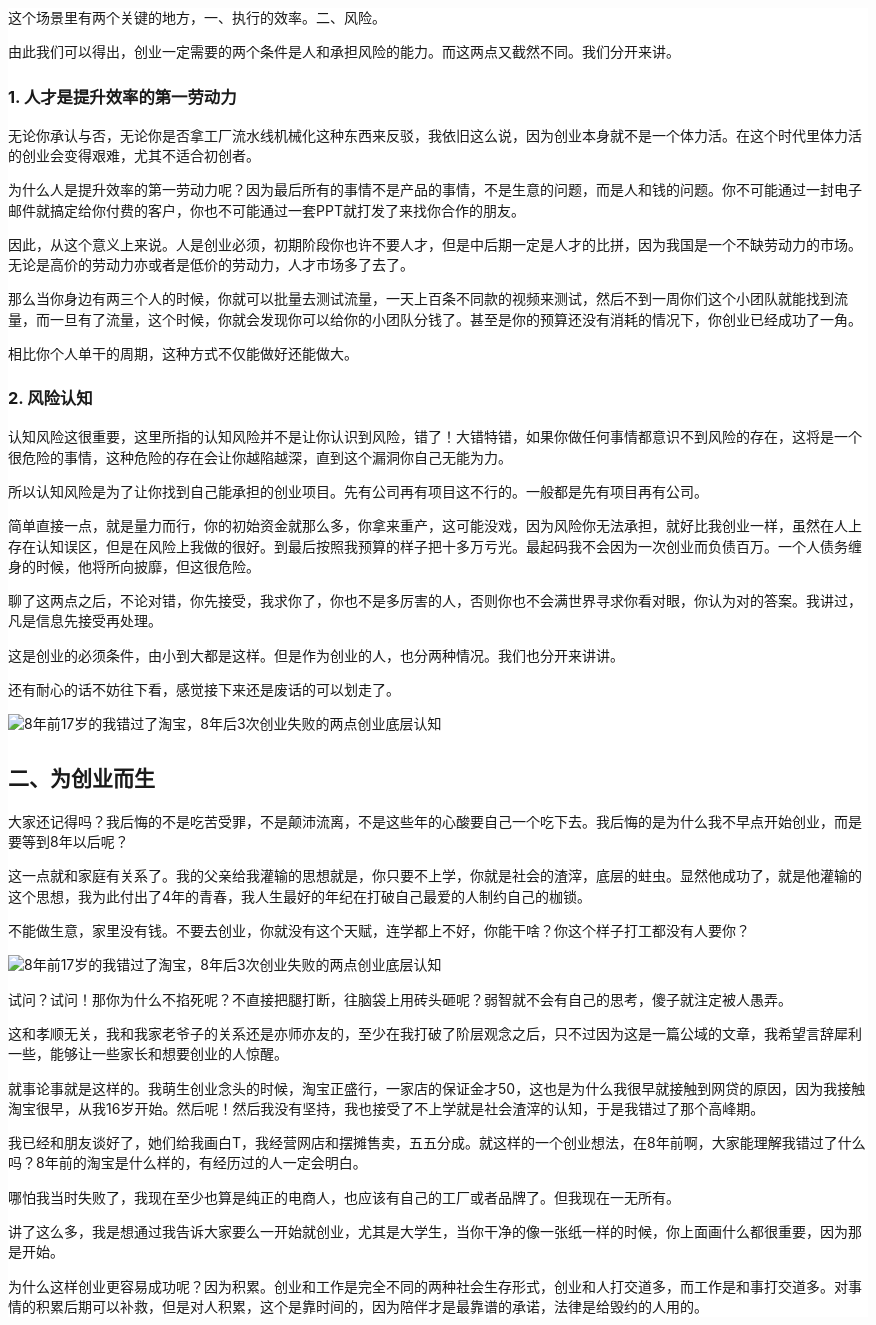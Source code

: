 这个场景里有两个关键的地方，一、执行的效率。二、风险。

由此我们可以得出，创业一定需要的两个条件是人和承担风险的能力。而这两点又截然不同。我们分开来讲。

### 1\. 人才是提升效率的第一劳动力

无论你承认与否，无论你是否拿工厂流水线机械化这种东西来反驳，我依旧这么说，因为创业本身就不是一个体力活。在这个时代里体力活的创业会变得艰难，尤其不适合初创者。

为什么人是提升效率的第一劳动力呢？因为最后所有的事情不是产品的事情，不是生意的问题，而是人和钱的问题。你不可能通过一封电子邮件就搞定给你付费的客户，你也不可能通过一套PPT就打发了来找你合作的朋友。

因此，从这个意义上来说。人是创业必须，初期阶段你也许不要人才，但是中后期一定是人才的比拼，因为我国是一个不缺劳动力的市场。无论是高价的劳动力亦或者是低价的劳动力，人才市场多了去了。

那么当你身边有两三个人的时候，你就可以批量去测试流量，一天上百条不同款的视频来测试，然后不到一周你们这个小团队就能找到流量，而一旦有了流量，这个时候，你就会发现你可以给你的小团队分钱了。甚至是你的预算还没有消耗的情况下，你创业已经成功了一角。

相比你个人单干的周期，这种方式不仅能做好还能做大。

### 2\. 风险认知

认知风险这很重要，这里所指的认知风险并不是让你认识到风险，错了！大错特错，如果你做任何事情都意识不到风险的存在，这将是一个很危险的事情，这种危险的存在会让你越陷越深，直到这个漏洞你自己无能为力。

所以认知风险是为了让你找到自己能承担的创业项目。先有公司再有项目这不行的。一般都是先有项目再有公司。

简单直接一点，就是量力而行，你的初始资金就那么多，你拿来重产，这可能没戏，因为风险你无法承担，就好比我创业一样，虽然在人上存在认知误区，但是在风险上我做的很好。到最后按照我预算的样子把十多万亏光。最起码我不会因为一次创业而负债百万。一个人债务缠身的时候，他将所向披靡，但这很危险。

聊了这两点之后，不论对错，你先接受，我求你了，你也不是多厉害的人，否则你也不会满世界寻求你看对眼，你认为对的答案。我讲过，凡是信息先接受再处理。

这是创业的必须条件，由小到大都是这样。但是作为创业的人，也分两种情况。我们也分开来讲讲。

还有耐心的话不妨往下看，感觉接下来还是废话的可以划走了。

![8年前17岁的我错过了淘宝，8年后3次创业失败的两点创业底层认知](https://image.woshipm.com/wp-files/2022/10/aAi35nNWJqiR3Eyp2CnM.jpeg)

## 二、为创业而生

大家还记得吗？我后悔的不是吃苦受罪，不是颠沛流离，不是这些年的心酸要自己一个吃下去。我后悔的是为什么我不早点开始创业，而是要等到8年以后呢？

这一点就和家庭有关系了。我的父亲给我灌输的思想就是，你只要不上学，你就是社会的渣滓，底层的蛀虫。显然他成功了，就是他灌输的这个思想，我为此付出了4年的青春，我人生最好的年纪在打破自己最爱的人制约自己的枷锁。

不能做生意，家里没有钱。不要去创业，你就没有这个天赋，连学都上不好，你能干啥？你这个样子打工都没有人要你？

![8年前17岁的我错过了淘宝，8年后3次创业失败的两点创业底层认知](https://image.woshipm.com/wp-files/2022/10/1jvMSlYwPfOR7EqZP7Yu.jpeg)

试问？试问！那你为什么不掐死呢？不直接把腿打断，往脑袋上用砖头砸呢？弱智就不会有自己的思考，傻子就注定被人愚弄。

这和孝顺无关，我和我家老爷子的关系还是亦师亦友的，至少在我打破了阶层观念之后，只不过因为这是一篇公域的文章，我希望言辞犀利一些，能够让一些家长和想要创业的人惊醒。

就事论事就是这样的。我萌生创业念头的时候，淘宝正盛行，一家店的保证金才50，这也是为什么我很早就接触到网贷的原因，因为我接触淘宝很早，从我16岁开始。然后呢！然后我没有坚持，我也接受了不上学就是社会渣滓的认知，于是我错过了那个高峰期。

我已经和朋友谈好了，她们给我画白T，我经营网店和摆摊售卖，五五分成。就这样的一个创业想法，在8年前啊，大家能理解我错过了什么吗？8年前的淘宝是什么样的，有经历过的人一定会明白。

哪怕我当时失败了，我现在至少也算是纯正的电商人，也应该有自己的工厂或者品牌了。但我现在一无所有。

讲了这么多，我是想通过我告诉大家要么一开始就创业，尤其是大学生，当你干净的像一张纸一样的时候，你上面画什么都很重要，因为那是开始。

为什么这样创业更容易成功呢？因为积累。创业和工作是完全不同的两种社会生存形式，创业和人打交道多，而工作是和事打交道多。对事情的积累后期可以补救，但是对人积累，这个是靠时间的，因为陪伴才是最靠谱的承诺，法律是给毁约的人用的。
